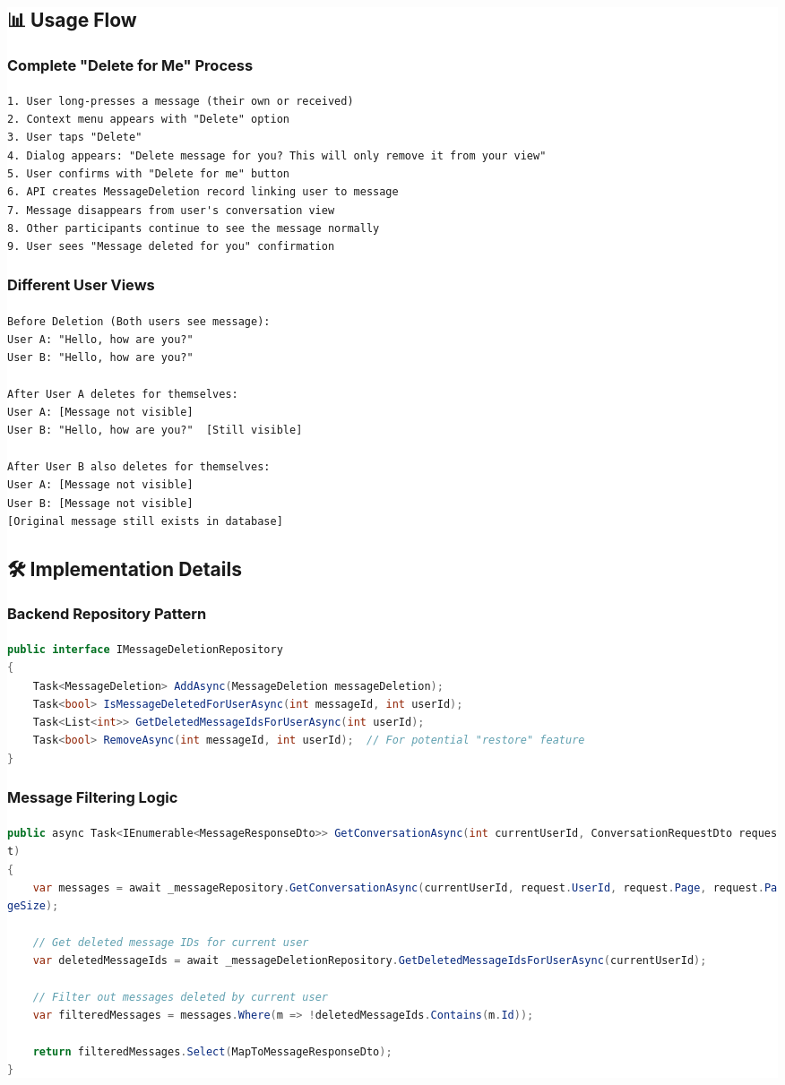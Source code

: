## 📊 Usage Flow

### Complete "Delete for Me" Process
```
1. User long-presses a message (their own or received)
2. Context menu appears with "Delete" option
3. User taps "Delete"
4. Dialog appears: "Delete message for you? This will only remove it from your view"
5. User confirms with "Delete for me" button
6. API creates MessageDeletion record linking user to message
7. Message disappears from user's conversation view
8. Other participants continue to see the message normally
9. User sees "Message deleted for you" confirmation
```

### Different User Views
```
Before Deletion (Both users see message):
User A: "Hello, how are you?"
User B: "Hello, how are you?"

After User A deletes for themselves:
User A: [Message not visible]
User B: "Hello, how are you?"  [Still visible]

After User B also deletes for themselves:
User A: [Message not visible]
User B: [Message not visible]
[Original message still exists in database]
```

## 🛠️ Implementation Details

### Backend Repository Pattern
```csharp
public interface IMessageDeletionRepository
{
    Task<MessageDeletion> AddAsync(MessageDeletion messageDeletion);
    Task<bool> IsMessageDeletedForUserAsync(int messageId, int userId);
    Task<List<int>> GetDeletedMessageIdsForUserAsync(int userId);
    Task<bool> RemoveAsync(int messageId, int userId);  // For potential "restore" feature
}
```

### Message Filtering Logic
```csharp
public async Task<IEnumerable<MessageResponseDto>> GetConversationAsync(int currentUserId, ConversationRequestDto request)
{
    var messages = await _messageRepository.GetConversationAsync(currentUserId, request.UserId, request.Page, request.PageSize);
    
    // Get deleted message IDs for current user
    var deletedMessageIds = await _messageDeletionRepository.GetDeletedMessageIdsForUserAsync(currentUserId);
    
    // Filter out messages deleted by current user
    var filteredMessages = messages.Where(m => !deletedMessageIds.Contains(m.Id));
    
    return filteredMessages.Select(MapToMessageResponseDto);
}
```
